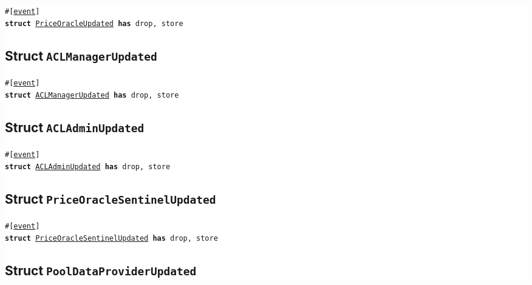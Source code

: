

<pre><code>#[<a href="">event</a>]
<b>struct</b> <a href="pool_addresses_provider.md#0x671a571aefb734eac5263967388f8611f2b11f603b0f9c90bc77851d18928529_pool_addresses_provider_PriceOracleUpdated">PriceOracleUpdated</a> <b>has</b> drop, store
</code></pre>



<a id="0x671a571aefb734eac5263967388f8611f2b11f603b0f9c90bc77851d18928529_pool_addresses_provider_ACLManagerUpdated"></a>

## Struct `ACLManagerUpdated`



<pre><code>#[<a href="">event</a>]
<b>struct</b> <a href="pool_addresses_provider.md#0x671a571aefb734eac5263967388f8611f2b11f603b0f9c90bc77851d18928529_pool_addresses_provider_ACLManagerUpdated">ACLManagerUpdated</a> <b>has</b> drop, store
</code></pre>



<a id="0x671a571aefb734eac5263967388f8611f2b11f603b0f9c90bc77851d18928529_pool_addresses_provider_ACLAdminUpdated"></a>

## Struct `ACLAdminUpdated`



<pre><code>#[<a href="">event</a>]
<b>struct</b> <a href="pool_addresses_provider.md#0x671a571aefb734eac5263967388f8611f2b11f603b0f9c90bc77851d18928529_pool_addresses_provider_ACLAdminUpdated">ACLAdminUpdated</a> <b>has</b> drop, store
</code></pre>



<a id="0x671a571aefb734eac5263967388f8611f2b11f603b0f9c90bc77851d18928529_pool_addresses_provider_PriceOracleSentinelUpdated"></a>

## Struct `PriceOracleSentinelUpdated`



<pre><code>#[<a href="">event</a>]
<b>struct</b> <a href="pool_addresses_provider.md#0x671a571aefb734eac5263967388f8611f2b11f603b0f9c90bc77851d18928529_pool_addresses_provider_PriceOracleSentinelUpdated">PriceOracleSentinelUpdated</a> <b>has</b> drop, store
</code></pre>



<a id="0x671a571aefb734eac5263967388f8611f2b11f603b0f9c90bc77851d18928529_pool_addresses_provider_PoolDataProviderUpdated"></a>

## Struct `PoolDataProviderUpdated`

